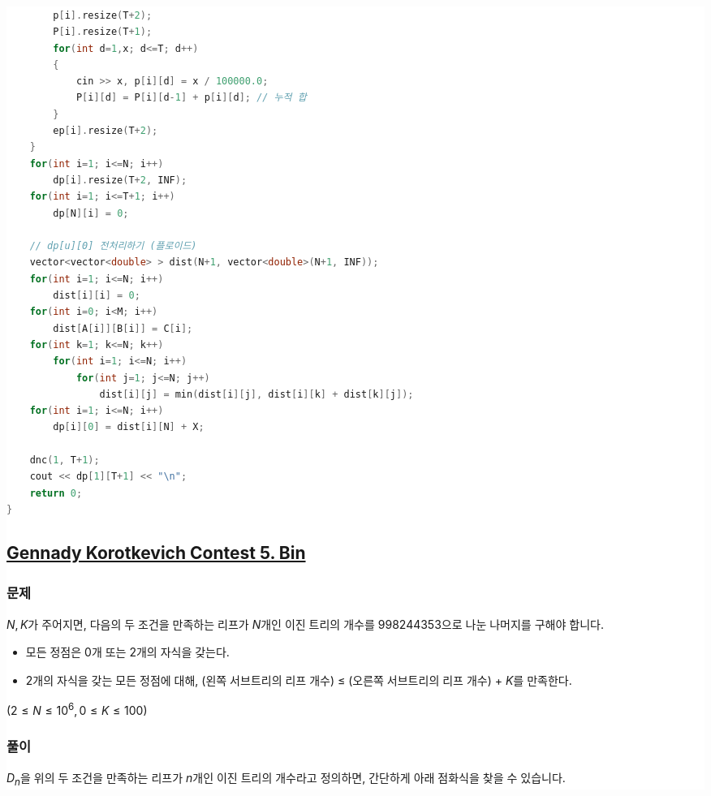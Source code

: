 ```cpp
		p[i].resize(T+2);
		P[i].resize(T+1);
		for(int d=1,x; d<=T; d++)
		{
			cin >> x, p[i][d] = x / 100000.0;
			P[i][d] = P[i][d-1] + p[i][d]; // 누적 합
		}
		ep[i].resize(T+2);
	}
	for(int i=1; i<=N; i++)
		dp[i].resize(T+2, INF);
	for(int i=1; i<=T+1; i++)
		dp[N][i] = 0;
	
	// dp[u][0] 전처리하기 (플로이드)
	vector<vector<double> > dist(N+1, vector<double>(N+1, INF));
	for(int i=1; i<=N; i++)
		dist[i][i] = 0;
	for(int i=0; i<M; i++)
		dist[A[i]][B[i]] = C[i];
	for(int k=1; k<=N; k++)
		for(int i=1; i<=N; i++)
			for(int j=1; j<=N; j++)
				dist[i][j] = min(dist[i][j], dist[i][k] + dist[k][j]);
	for(int i=1; i<=N; i++)
		dp[i][0] = dist[i][N] + X;

	dnc(1, T+1);
	cout << dp[1][T+1] << "\n";
	return 0;
}
```



## [Gennady Korotkevich Contest 5. Bin](https://www.acmicpc.net/problem/18743)

### 문제

$N,K$가 주어지면, 다음의 두 조건을 만족하는 리프가 $N$개인 이진 트리의 개수를 $998244353$으로 나눈 나머지를 구해야 합니다.

- 모든 정점은 0개 또는 2개의 자식을 갖는다.

- 2개의 자식을 갖는 모든 정점에 대해, (왼쪽 서브트리의 리프 개수) $\leq$ (오른쪽 서브트리의 리프 개수) + $K$를 만족한다.

$(2 \leq N \leq 10^6, 0 \leq K \leq 100)$



### 풀이

$D_n$을 위의 두 조건을 만족하는 리프가 $n$개인 이진 트리의 개수라고 정의하면, 간단하게 아래 점화식을 찾을 수 있습니다.

